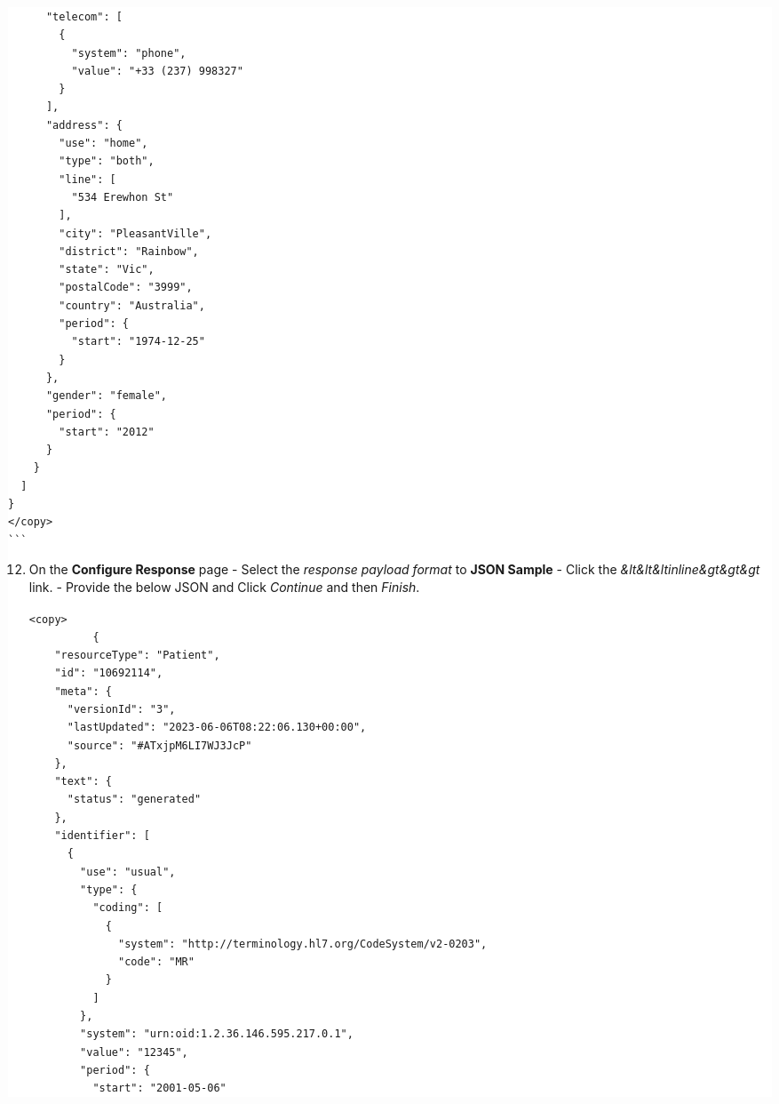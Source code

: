           "telecom": [
            {
              "system": "phone",
              "value": "+33 (237) 998327"
            }
          ],
          "address": {
            "use": "home",
            "type": "both",
            "line": [
              "534 Erewhon St"
            ],
            "city": "PleasantVille",
            "district": "Rainbow",
            "state": "Vic",
            "postalCode": "3999",
            "country": "Australia",
            "period": {
              "start": "1974-12-25"
            }
          },
          "gender": "female",
          "period": {
            "start": "2012"
          }
        }
      ]
    }
    </copy>
    ```

12.  On the **Configure Response** page
    - Select the *response payload format* to **JSON Sample**
    - Click the *&lt&lt&ltinline&gt&gt&gt* link.
    - Provide the below JSON and Click *Continue* and then *Finish*.

        ```
        <copy>
                  {
            "resourceType": "Patient",
            "id": "10692114",
            "meta": {
              "versionId": "3",
              "lastUpdated": "2023-06-06T08:22:06.130+00:00",
              "source": "#ATxjpM6LI7WJ3JcP"
            },
            "text": {
              "status": "generated"
            },
            "identifier": [
              {
                "use": "usual",
                "type": {
                  "coding": [
                    {
                      "system": "http://terminology.hl7.org/CodeSystem/v2-0203",
                      "code": "MR"
                    }
                  ]
                },
                "system": "urn:oid:1.2.36.146.595.217.0.1",
                "value": "12345",
                "period": {
                  "start": "2001-05-06"